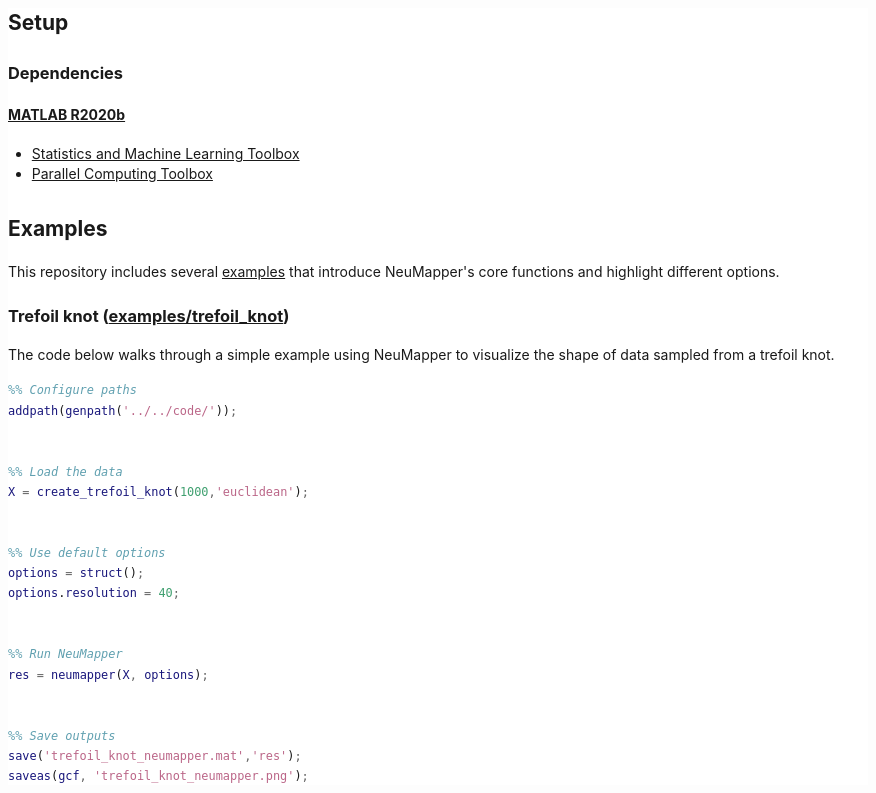 

## **Setup**

### **Dependencies**

#### [MATLAB R2020b](https://www.mathworks.com/products/new_products/release2020b.html)

* [Statistics and Machine Learning Toolbox](https://www.mathworks.com/products/statistics.html)
* [Parallel Computing Toolbox](https://www.mathworks.com/products/parallel-computing.html)










## **Examples**

This repository includes several [examples](https://github.com/braindynamicslab/neumapper/tree/master/examples/) that introduce NeuMapper's core functions and highlight different options.


### **Trefoil knot** ([examples/trefoil_knot](https://github.com/braindynamicslab/neumapper/tree/master/examples/trefoil_knot/))


The code below walks through a simple example using NeuMapper to visualize
the shape of data sampled from a trefoil knot.

```matlab
%% Configure paths
addpath(genpath('../../code/'));


%% Load the data
X = create_trefoil_knot(1000,'euclidean');


%% Use default options
options = struct();
options.resolution = 40;


%% Run NeuMapper
res = neumapper(X, options);


%% Save outputs
save('trefoil_knot_neumapper.mat','res');
saveas(gcf, 'trefoil_knot_neumapper.png');
```

